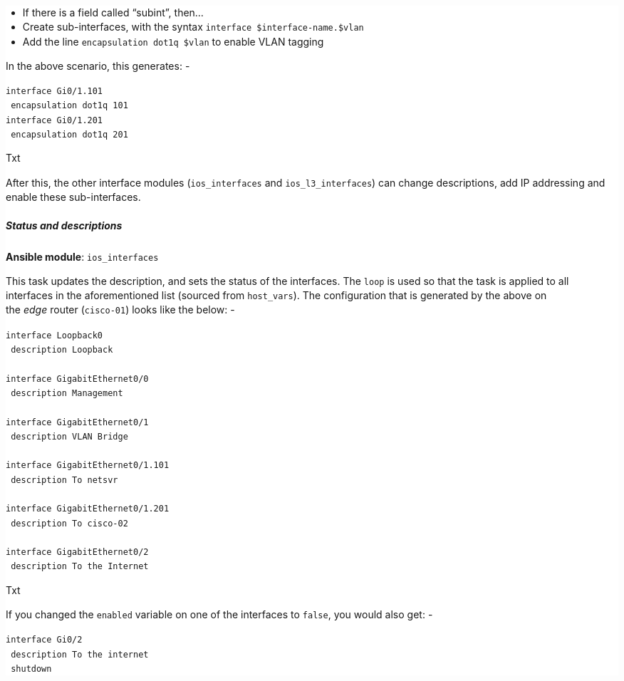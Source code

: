 - If there is a field called “subint”, then…
- Create sub-interfaces, with the syntax `interface $interface-name.$vlan`
- Add the line `encapsulation dot1q $vlan` to enable VLAN tagging

In the above scenario, this generates: -

```txt
interface Gi0/1.101 
 encapsulation dot1q 101
interface Gi0/1.201 
 encapsulation dot1q 201
```

Txt

After this, the other interface modules (`ios_interfaces` and `ios_l3_interfaces`) can change descriptions, add IP addressing and enable these sub-interfaces.

##### Status and descriptions

**Ansible module**: `ios_interfaces`

This task updates the description, and sets the status of the interfaces. The `loop` is used so that the task is applied to all interfaces in the aforementioned list (sourced from `host_vars`). The configuration that is generated by the above on the _edge_ router (`cisco-01`) looks like the below: -

```txt
interface Loopback0
 description Loopback

interface GigabitEthernet0/0
 description Management

interface GigabitEthernet0/1
 description VLAN Bridge

interface GigabitEthernet0/1.101
 description To netsvr

interface GigabitEthernet0/1.201
 description To cisco-02

interface GigabitEthernet0/2
 description To the Internet
```

Txt

If you changed the `enabled` variable on one of the interfaces to `false`, you would also get: -

```txt
interface Gi0/2
 description To the internet
 shutdown
```
